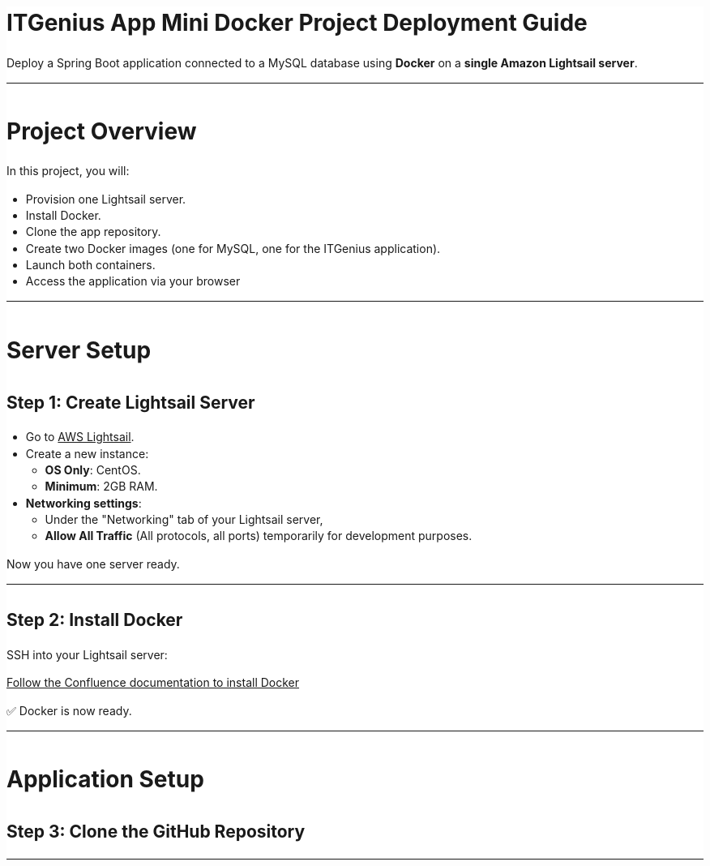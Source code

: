 
# ITGenius App Mini Docker Project Deployment Guide

Deploy a Spring Boot application connected to a MySQL database using **Docker** on a **single Amazon Lightsail server**.

---
# Project Overview
In this project, you will:
- Provision one Lightsail server.
- Install Docker.
- Clone the app repository.
- Create two Docker images (one for MySQL, one for the ITGenius application).
- Launch both containers.
- Access the application via your browser

---
# Server Setup

## Step 1: Create Lightsail Server
- Go to [AWS Lightsail](https://lightsail.aws.amazon.com/).
- Create a new instance:
  - **OS Only**: CentOS.
  - **Minimum**: 2GB RAM.
- **Networking settings**:
  - Under the "Networking" tab of your Lightsail server,
  - **Allow All Traffic** (All protocols, all ports) temporarily for development purposes.

Now you have one server ready.

---

## Step 2: Install Docker
SSH into your Lightsail server:

[Follow the Confluence documentation to install Docker](https://itgenius-team-u5ijt9rh.atlassian.net/wiki/spaces/documentat/pages/6029363/CentOS)

✅ Docker is now ready.

---

# Application Setup

## Step 3: Clone the GitHub Repository

---
